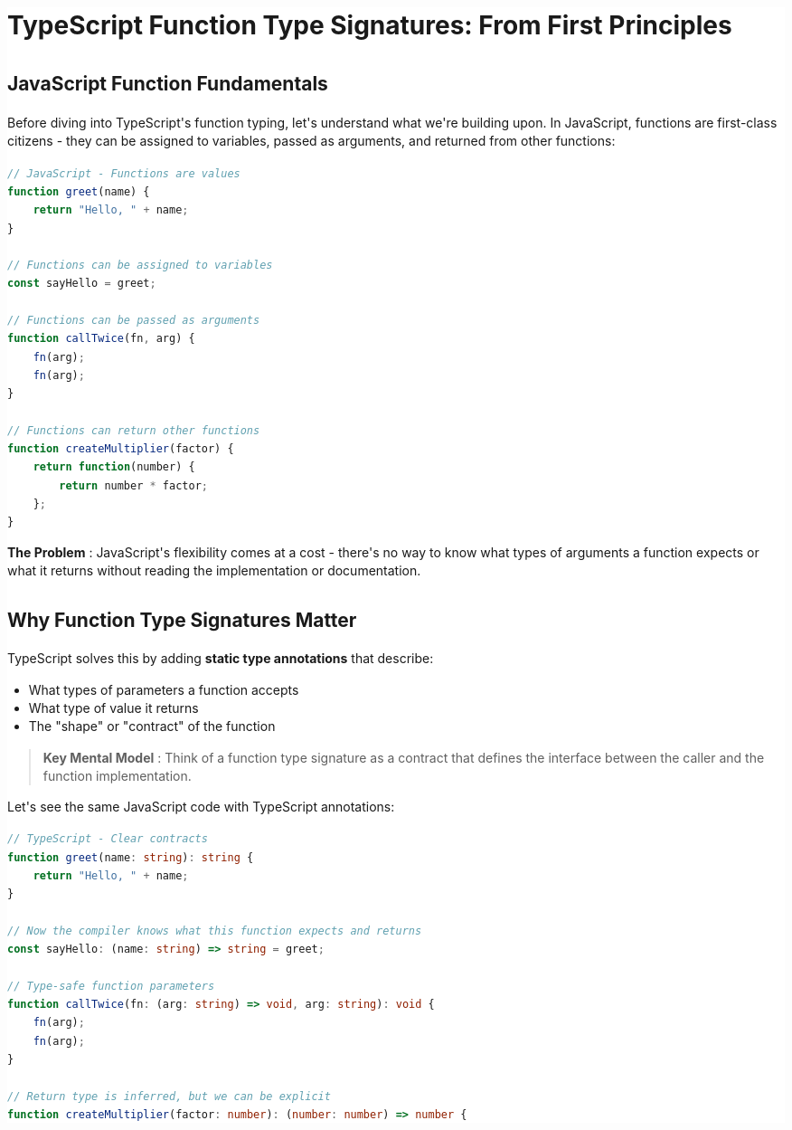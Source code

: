 # TypeScript Function Type Signatures: From First Principles

## JavaScript Function Fundamentals

Before diving into TypeScript's function typing, let's understand what we're building upon. In JavaScript, functions are first-class citizens - they can be assigned to variables, passed as arguments, and returned from other functions:

```javascript
// JavaScript - Functions are values
function greet(name) {
    return "Hello, " + name;
}

// Functions can be assigned to variables
const sayHello = greet;

// Functions can be passed as arguments
function callTwice(fn, arg) {
    fn(arg);
    fn(arg);
}

// Functions can return other functions
function createMultiplier(factor) {
    return function(number) {
        return number * factor;
    };
}
```

 **The Problem** : JavaScript's flexibility comes at a cost - there's no way to know what types of arguments a function expects or what it returns without reading the implementation or documentation.

## Why Function Type Signatures Matter

TypeScript solves this by adding **static type annotations** that describe:

* What types of parameters a function accepts
* What type of value it returns
* The "shape" or "contract" of the function

> **Key Mental Model** : Think of a function type signature as a contract that defines the interface between the caller and the function implementation.

Let's see the same JavaScript code with TypeScript annotations:

```typescript
// TypeScript - Clear contracts
function greet(name: string): string {
    return "Hello, " + name;
}

// Now the compiler knows what this function expects and returns
const sayHello: (name: string) => string = greet;

// Type-safe function parameters
function callTwice(fn: (arg: string) => void, arg: string): void {
    fn(arg);
    fn(arg);
}

// Return type is inferred, but we can be explicit
function createMultiplier(factor: number): (number: number) => number {
```